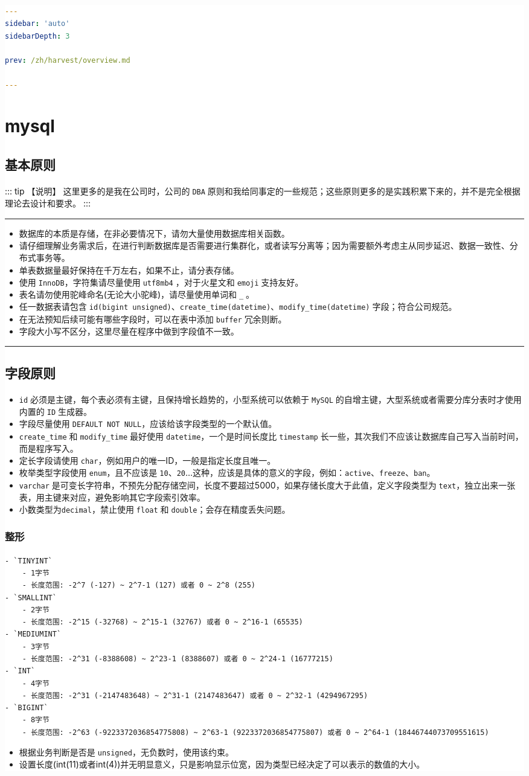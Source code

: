 ```yaml
---
sidebar: 'auto'
sidebarDepth: 3

prev: /zh/harvest/overview.md

---
```


# mysql

## 基本原则

::: tip 【说明】
这里更多的是我在公司时，公司的 `DBA` 原则和我给同事定的一些规范；这些原则更多的是实践积累下来的，并不是完全根据理论去设计和要求。
:::

---

- 数据库的本质是存储，在非必要情况下，请勿大量使用数据库相关函数。
- 请仔细理解业务需求后，在进行判断数据库是否需要进行集群化，或者读写分离等；因为需要额外考虑主从同步延迟、数据一致性、分布式事务等。
- 单表数据量最好保持在千万左右，如果不止，请分表存储。
- 使用 `InnoDB`，字符集请尽量使用 `utf8mb4` ，对于火星文和 `emoji` 支持友好。
- 表名请勿使用驼峰命名(无论大小驼峰)，请尽量使用单词和 `_` 。
- 任一数据表请包含 `id(bigint unsigned)`、`create_time(datetime)`、`modify_time(datetime)` 字段；符合公司规范。
- 在无法预知后续可能有哪些字段时，可以在表中添加 `buffer` 冗余则断。
- 字段大小写不区分，这里尽量在程序中做到字段值不一致。

---

## 字段原则

- `id` 必须是主键，每个表必须有主键，且保持增长趋势的，小型系统可以依赖于 `MySQL` 的自增主键，大型系统或者需要分库分表时才使用内置的 `ID` 生成器。
- 字段尽量使用 `DEFAULT NOT NULL`，应该给该字段类型的一个默认值。
- `create_time` 和 `modify_time` 最好使用 `datetime`，一个是时间长度比 `timestamp` 长一些，其次我们不应该让数据库自己写入当前时间，而是程序写入。
- 定长字段请使用 `char`，例如用户的唯一ID，一般是指定长度且唯一。
- 枚举类型字段使用 `enum`，且不应该是 `10`、`20`...这种，应该是具体的意义的字段，例如：`active`、`freeze`、`ban`。
- `varchar` 是可变长字符串，不预先分配存储空间，长度不要超过5000，如果存储长度大于此值，定义字段类型为 `text`，独立出来一张表，用主键来对应，避免影响其它字段索引效率。
- 小数类型为`decimal`，禁止使用 `float` 和 `double`；会存在精度丢失问题。

### 整形
```text
- `TINYINT`
    - 1字节
    - 长度范围: -2^7 (-127) ~ 2^7-1 (127) 或者 0 ~ 2^8 (255)
- `SMALLINT`
    - 2字节
    - 长度范围: -2^15 (-32768) ~ 2^15-1 (32767) 或者 0 ~ 2^16-1 (65535)
- `MEDIUMINT`
    - 3字节
    - 长度范围: -2^31 (-8388608) ~ 2^23-1 (8388607) 或者 0 ~ 2^24-1 (16777215)
- `INT`
    - 4字节
    - 长度范围: -2^31 (-2147483648) ~ 2^31-1 (2147483647) 或者 0 ~ 2^32-1 (4294967295)
- `BIGINT`
    - 8字节
    - 长度范围: -2^63 (-9223372036854775808) ~ 2^63-1 (9223372036854775807) 或者 0 ~ 2^64-1 (18446744073709551615)
```
- 根据业务判断是否是 `unsigned`，无负数时，使用该约束。
- 设置长度(int(11)或者int(4))并无明显意义，只是影响显示位宽，因为类型已经决定了可以表示的数值的大小。